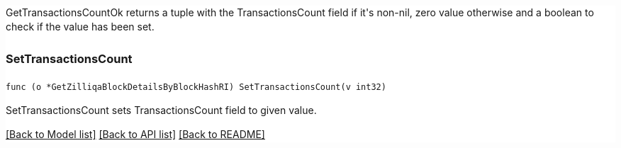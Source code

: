 GetTransactionsCountOk returns a tuple with the TransactionsCount field if it's non-nil, zero value otherwise
and a boolean to check if the value has been set.

### SetTransactionsCount

`func (o *GetZilliqaBlockDetailsByBlockHashRI) SetTransactionsCount(v int32)`

SetTransactionsCount sets TransactionsCount field to given value.



[[Back to Model list]](../README.md#documentation-for-models) [[Back to API list]](../README.md#documentation-for-api-endpoints) [[Back to README]](../README.md)


